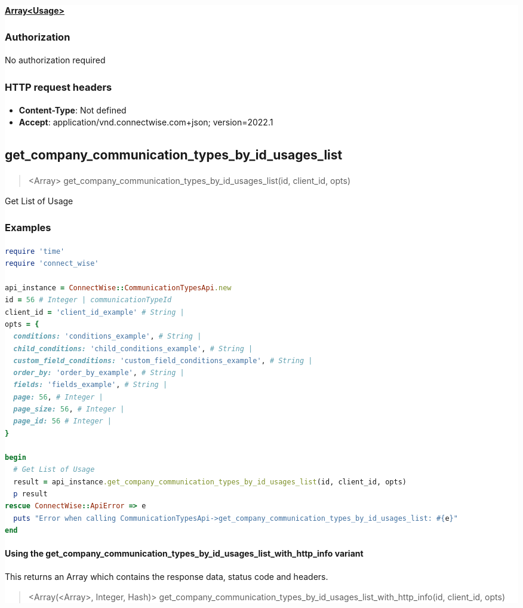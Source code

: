 [**Array&lt;Usage&gt;**](Usage.md)

### Authorization

No authorization required

### HTTP request headers

- **Content-Type**: Not defined
- **Accept**: application/vnd.connectwise.com+json; version=2022.1


## get_company_communication_types_by_id_usages_list

> <Array<Usage>> get_company_communication_types_by_id_usages_list(id, client_id, opts)

Get List of Usage

### Examples

```ruby
require 'time'
require 'connect_wise'

api_instance = ConnectWise::CommunicationTypesApi.new
id = 56 # Integer | communicationTypeId
client_id = 'client_id_example' # String | 
opts = {
  conditions: 'conditions_example', # String | 
  child_conditions: 'child_conditions_example', # String | 
  custom_field_conditions: 'custom_field_conditions_example', # String | 
  order_by: 'order_by_example', # String | 
  fields: 'fields_example', # String | 
  page: 56, # Integer | 
  page_size: 56, # Integer | 
  page_id: 56 # Integer | 
}

begin
  # Get List of Usage
  result = api_instance.get_company_communication_types_by_id_usages_list(id, client_id, opts)
  p result
rescue ConnectWise::ApiError => e
  puts "Error when calling CommunicationTypesApi->get_company_communication_types_by_id_usages_list: #{e}"
end
```

#### Using the get_company_communication_types_by_id_usages_list_with_http_info variant

This returns an Array which contains the response data, status code and headers.

> <Array(<Array<Usage>>, Integer, Hash)> get_company_communication_types_by_id_usages_list_with_http_info(id, client_id, opts)
